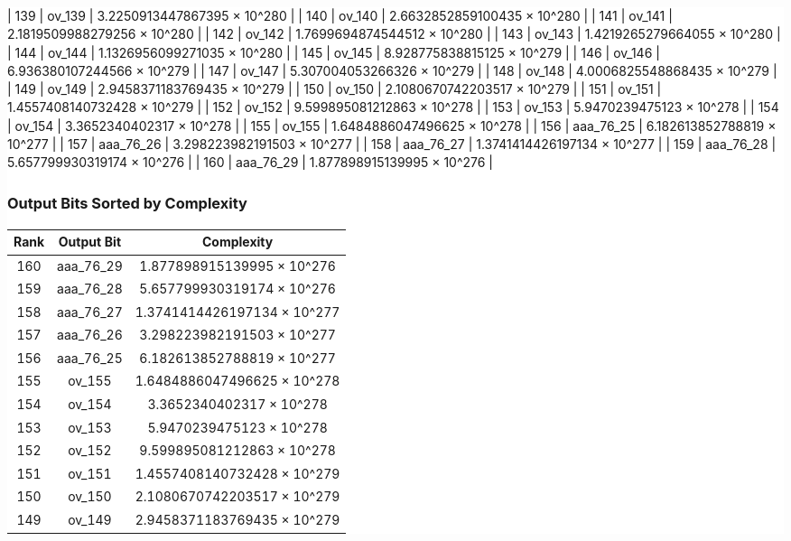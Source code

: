 | 139 | ov_139 | 3.2250913447867395 × 10^280 |
| 140 | ov_140 | 2.6632852859100435 × 10^280 |
| 141 | ov_141 | 2.1819509988279256 × 10^280 |
| 142 | ov_142 | 1.7699694874544512 × 10^280 |
| 143 | ov_143 | 1.4219265279664055 × 10^280 |
| 144 | ov_144 | 1.1326956099271035 × 10^280 |
| 145 | ov_145 | 8.928775838815125 × 10^279 |
| 146 | ov_146 | 6.936380107244566 × 10^279 |
| 147 | ov_147 | 5.307004053266326 × 10^279 |
| 148 | ov_148 | 4.0006825548868435 × 10^279 |
| 149 | ov_149 | 2.9458371183769435 × 10^279 |
| 150 | ov_150 | 2.1080670742203517 × 10^279 |
| 151 | ov_151 | 1.4557408140732428 × 10^279 |
| 152 | ov_152 | 9.599895081212863 × 10^278 |
| 153 | ov_153 | 5.9470239475123 × 10^278 |
| 154 | ov_154 | 3.3652340402317 × 10^278 |
| 155 | ov_155 | 1.6484886047496625 × 10^278 |
| 156 | aaa_76_25 | 6.182613852788819 × 10^277 |
| 157 | aaa_76_26 | 3.298223982191503 × 10^277 |
| 158 | aaa_76_27 | 1.3741414426197134 × 10^277 |
| 159 | aaa_76_28 | 5.657799930319174 × 10^276 |
| 160 | aaa_76_29 | 1.877898915139995 × 10^276 |

### Output Bits Sorted by Complexity

| Rank | Output Bit | Complexity |
|:----:|:----------:|:----------:|
| 160 | aaa_76_29 | 1.877898915139995 × 10^276 |
| 159 | aaa_76_28 | 5.657799930319174 × 10^276 |
| 158 | aaa_76_27 | 1.3741414426197134 × 10^277 |
| 157 | aaa_76_26 | 3.298223982191503 × 10^277 |
| 156 | aaa_76_25 | 6.182613852788819 × 10^277 |
| 155 | ov_155 | 1.6484886047496625 × 10^278 |
| 154 | ov_154 | 3.3652340402317 × 10^278 |
| 153 | ov_153 | 5.9470239475123 × 10^278 |
| 152 | ov_152 | 9.599895081212863 × 10^278 |
| 151 | ov_151 | 1.4557408140732428 × 10^279 |
| 150 | ov_150 | 2.1080670742203517 × 10^279 |
| 149 | ov_149 | 2.9458371183769435 × 10^279 |
